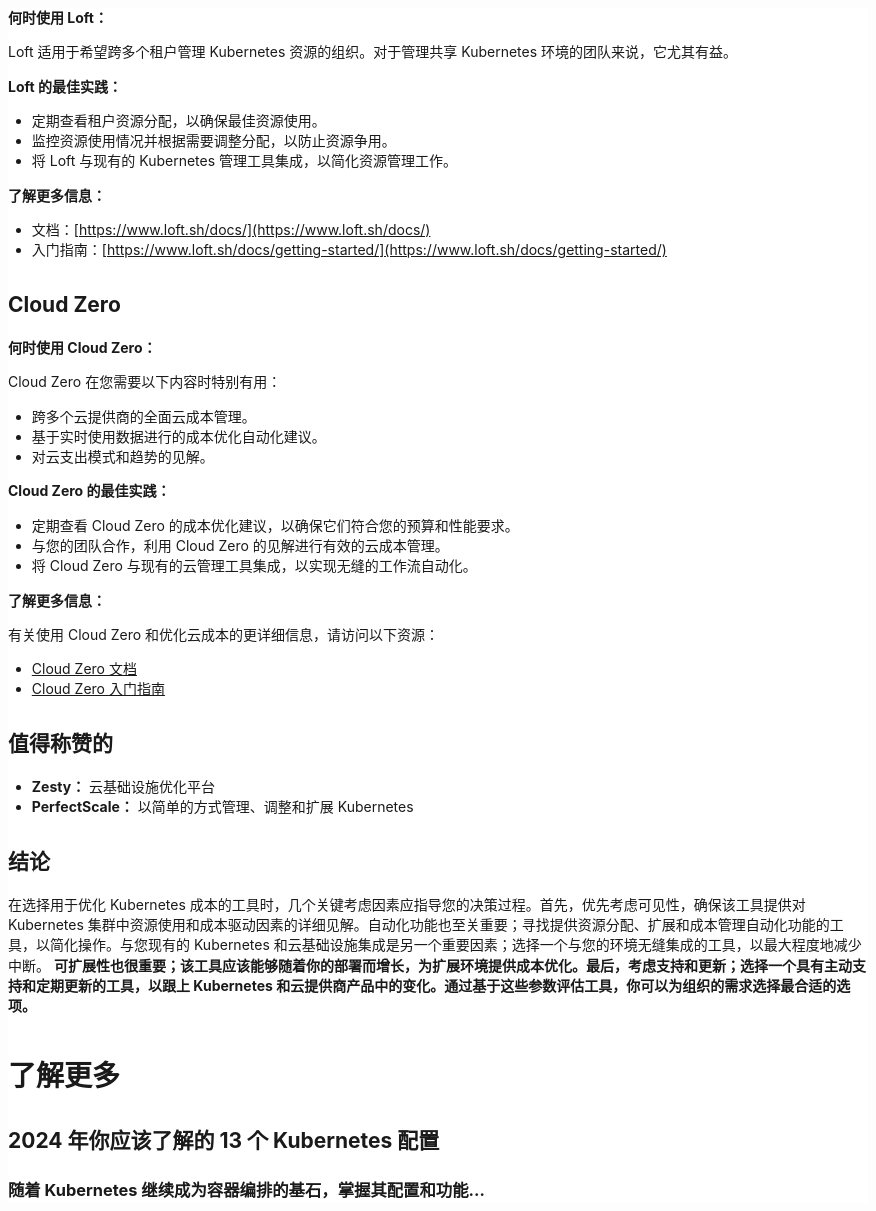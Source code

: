 **何时使用 Loft：**

Loft 适用于希望跨多个租户管理 Kubernetes 资源的组织。对于管理共享 Kubernetes 环境的团队来说，它尤其有益。

**Loft 的最佳实践：**

- 定期查看租户资源分配，以确保最佳资源使用。
- 监控资源使用情况并根据需要调整分配，以防止资源争用。
- 将 Loft 与现有的 Kubernetes 管理工具集成，以简化资源管理工作。

**了解更多信息：**

- 文档：[https://www.loft.sh/docs/](https://www.loft.sh/docs/)
- 入门指南：[https://www.loft.sh/docs/getting-started/](https://www.loft.sh/docs/getting-started/)

## Cloud Zero

**何时使用 Cloud Zero：**

Cloud Zero 在您需要以下内容时特别有用：

- 跨多个云提供商的全面云成本管理。
- 基于实时使用数据进行的成本优化自动化建议。
- 对云支出模式和趋势的见解。

**Cloud Zero 的最佳实践：**

- 定期查看 Cloud Zero 的成本优化建议，以确保它们符合您的预算和性能要求。
- 与您的团队合作，利用 Cloud Zero 的见解进行有效的云成本管理。
- 将 Cloud Zero 与现有的云管理工具集成，以实现无缝的工作流自动化。

**了解更多信息：**

有关使用 Cloud Zero 和优化云成本的更详细信息，请访问以下资源：

- [Cloud Zero 文档](https://docs.cloudzero.com/)
- [Cloud Zero 入门指南](https://docs.cloudzero.com/getting-started/)

## 值得称赞的

- **Zesty：** 云基础设施优化平台
- **PerfectScale：** 以简单的方式管理、调整和扩展 Kubernetes

## 结论

在选择用于优化 Kubernetes 成本的工具时，几个关键考虑因素应指导您的决策过程。首先，优先考虑可见性，确保该工具提供对 Kubernetes 集群中资源使用和成本驱动因素的详细见解。自动化功能也至关重要；寻找提供资源分配、扩展和成本管理自动化功能的工具，以简化操作。与您现有的 Kubernetes 和云基础设施集成是另一个重要因素；选择一个与您的环境无缝集成的工具，以最大程度地减少中断。
**可扩展性也很重要；该工具应该能够随着你的部署而增长，为扩展环境提供成本优化。最后，考虑支持和更新；选择一个具有主动支持和定期更新的工具，以跟上 Kubernetes 和云提供商产品中的变化。通过基于这些参数评估工具，你可以为组织的需求选择最合适的选项。**

# 了解更多

## 2024 年你应该了解的 13 个 Kubernetes 配置

### 随着 Kubernetes 继续成为容器编排的基石，掌握其配置和功能…
